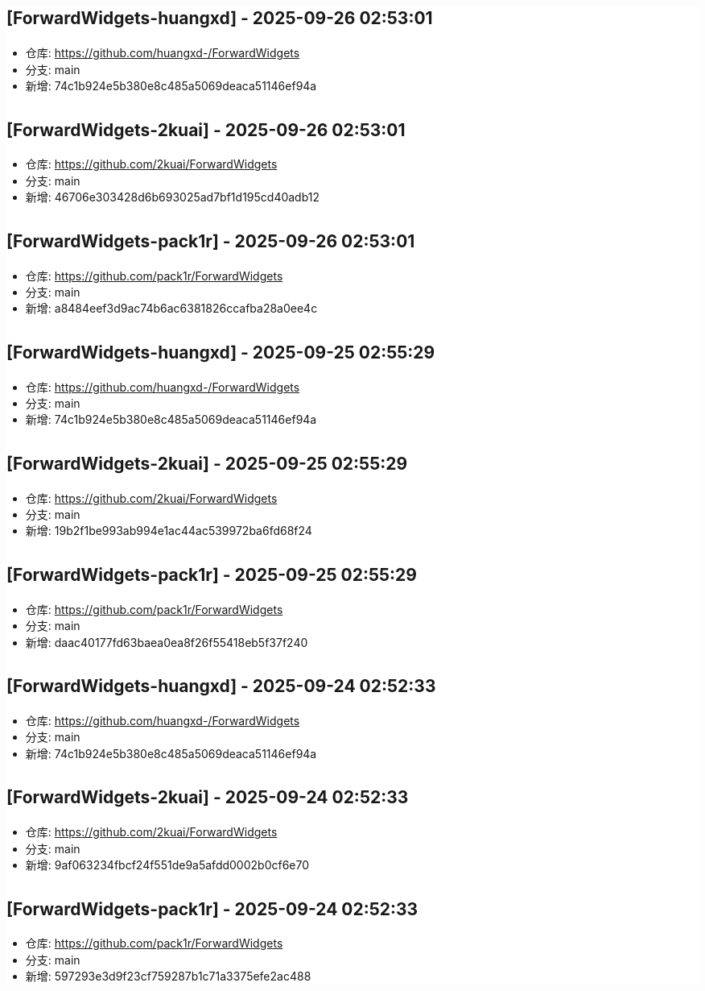 
## [ForwardWidgets-huangxd] - 2025-09-26 02:53:01
- 仓库: https://github.com/huangxd-/ForwardWidgets
- 分支: main
- 新增: 74c1b924e5b380e8c485a5069deaca51146ef94a

## [ForwardWidgets-2kuai] - 2025-09-26 02:53:01
- 仓库: https://github.com/2kuai/ForwardWidgets
- 分支: main
- 新增: 46706e303428d6b693025ad7bf1d195cd40adb12

## [ForwardWidgets-pack1r] - 2025-09-26 02:53:01
- 仓库: https://github.com/pack1r/ForwardWidgets
- 分支: main
- 新增: a8484eef3d9ac74b6ac6381826ccafba28a0ee4c


## [ForwardWidgets-huangxd] - 2025-09-25 02:55:29
- 仓库: https://github.com/huangxd-/ForwardWidgets
- 分支: main
- 新增: 74c1b924e5b380e8c485a5069deaca51146ef94a

## [ForwardWidgets-2kuai] - 2025-09-25 02:55:29
- 仓库: https://github.com/2kuai/ForwardWidgets
- 分支: main
- 新增: 19b2f1be993ab994e1ac44ac539972ba6fd68f24

## [ForwardWidgets-pack1r] - 2025-09-25 02:55:29
- 仓库: https://github.com/pack1r/ForwardWidgets
- 分支: main
- 新增: daac40177fd63baea0ea8f26f55418eb5f37f240


## [ForwardWidgets-huangxd] - 2025-09-24 02:52:33
- 仓库: https://github.com/huangxd-/ForwardWidgets
- 分支: main
- 新增: 74c1b924e5b380e8c485a5069deaca51146ef94a

## [ForwardWidgets-2kuai] - 2025-09-24 02:52:33
- 仓库: https://github.com/2kuai/ForwardWidgets
- 分支: main
- 新增: 9af063234fbcf24f551de9a5afdd0002b0cf6e70

## [ForwardWidgets-pack1r] - 2025-09-24 02:52:33
- 仓库: https://github.com/pack1r/ForwardWidgets
- 分支: main
- 新增: 597293e3d9f23cf759287b1c71a3375efe2ac488
